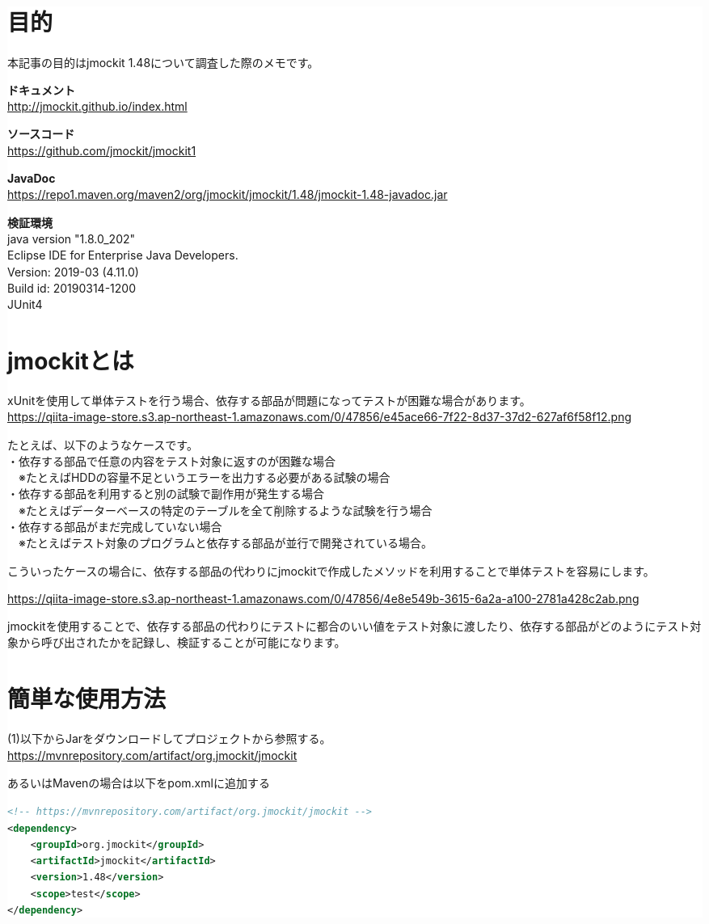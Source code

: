 # 目的  
本記事の目的はjmockit 1.48について調査した際のメモです。  
  
**ドキュメント**  
http://jmockit.github.io/index.html  
  
**ソースコード**  
https://github.com/jmockit/jmockit1  
  
**JavaDoc**  
https://repo1.maven.org/maven2/org/jmockit/jmockit/1.48/jmockit-1.48-javadoc.jar  
  
**検証環境**  
java version "1.8.0_202"  
Eclipse IDE for Enterprise Java Developers.  
Version: 2019-03 (4.11.0)  
Build id: 20190314-1200  
JUnit4  
  
# jmockitとは  
xUnitを使用して単体テストを行う場合、依存する部品が問題になってテストが困難な場合があります。  
https://qiita-image-store.s3.ap-northeast-1.amazonaws.com/0/47856/e45ace66-7f22-8d37-37d2-627af6f58f12.png  
  
たとえば、以下のようなケースです。  
・依存する部品で任意の内容をテスト対象に返すのが困難な場合  
　※たとえばHDDの容量不足というエラーを出力する必要がある試験の場合  
・依存する部品を利用すると別の試験で副作用が発生する場合  
　※たとえばデーターベースの特定のテーブルを全て削除するような試験を行う場合  
・依存する部品がまだ完成していない場合  
　※たとえばテスト対象のプログラムと依存する部品が並行で開発されている場合。  
  
こういったケースの場合に、依存する部品の代わりにjmockitで作成したメソッドを利用することで単体テストを容易にします。  
  
https://qiita-image-store.s3.ap-northeast-1.amazonaws.com/0/47856/4e8e549b-3615-6a2a-a100-2781a428c2ab.png  
  
jmockitを使用することで、依存する部品の代わりにテストに都合のいい値をテスト対象に渡したり、依存する部品がどのようにテスト対象から呼び出されたかを記録し、検証することが可能になります。  
  
# 簡単な使用方法  
(1)以下からJarをダウンロードしてプロジェクトから参照する。  
https://mvnrepository.com/artifact/org.jmockit/jmockit  
  
あるいはMavenの場合は以下をpom.xmlに追加する  
  
```xml
<!-- https://mvnrepository.com/artifact/org.jmockit/jmockit -->
<dependency>
    <groupId>org.jmockit</groupId>
    <artifactId>jmockit</artifactId>
    <version>1.48</version>
    <scope>test</scope>
</dependency>
```  
  